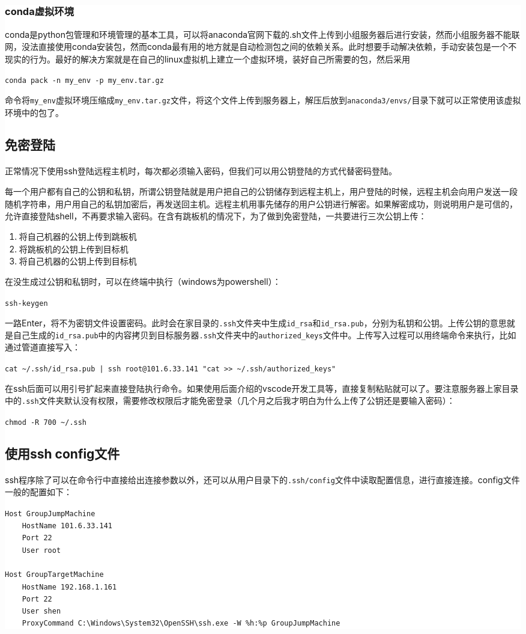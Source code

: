 ### conda虚拟环境

conda是python包管理和环境管理的基本工具，可以将anaconda官网下载的.sh文件上传到小组服务器后进行安装，然而小组服务器不能联网，没法直接使用conda安装包，然而conda最有用的地方就是自动检测包之间的依赖关系。此时想要手动解决依赖，手动安装包是一个不现实的行为。最好的解决方案就是在自己的linux虚拟机上建立一个虚拟环境，装好自己所需要的包，然后采用

```shell
conda pack -n my_env -p my_env.tar.gz
```

命令将`my_env`虚拟环境压缩成`my_env.tar.gz`文件，将这个文件上传到服务器上，解压后放到`anaconda3/envs/`目录下就可以正常使用该虚拟环境中的包了。

## 免密登陆

正常情况下使用ssh登陆远程主机时，每次都必须输入密码，但我们可以用公钥登陆的方式代替密码登陆。

每一个用户都有自己的公钥和私钥，所谓公钥登陆就是用户把自己的公钥储存到远程主机上，用户登陆的时候，远程主机会向用户发送一段随机字符串，用户用自己的私钥加密后，再发送回主机。远程主机用事先储存的用户公钥进行解密。如果解密成功，则说明用户是可信的，允许直接登陆shell，不再要求输入密码。在含有跳板机的情况下，为了做到免密登陆，一共要进行三次公钥上传：

1. 将自己机器的公钥上传到跳板机
2. 将跳板机的公钥上传到目标机
3. 将自己机器的公钥上传到目标机

在没生成过公钥和私钥时，可以在终端中执行（windows为powershell）：

```shell
ssh-keygen
```

一路Enter，将不为密钥文件设置密码。此时会在家目录的`.ssh`文件夹中生成`id_rsa`和`id_rsa.pub`，分别为私钥和公钥。上传公钥的意思就是自己生成的`id_rsa.pub`中的内容拷贝到目标服务器`.ssh`文件夹中的`authorized_keys`文件中。上传写入过程可以用终端命令来执行，比如通过管道直接写入：

```shell
cat ~/.ssh/id_rsa.pub | ssh root@101.6.33.141 "cat >> ~/.ssh/authorized_keys"
```

在ssh后面可以用引号扩起来直接登陆执行命令。如果使用后面介绍的vscode开发工具等，直接复制粘贴就可以了。要注意服务器上家目录中的`.ssh`文件夹默认没有权限，需要修改权限后才能免密登录（几个月之后我才明白为什么上传了公钥还是要输入密码）：

```SHELL
chmod -R 700 ~/.ssh
```

## 使用ssh config文件

ssh程序除了可以在命令行中直接给出连接参数以外，还可以从用户目录下的`.ssh/config`文件中读取配置信息，进行直接连接。config文件一般的配置如下：

```
Host GroupJumpMachine
	HostName 101.6.33.141
	Port 22
	User root

Host GroupTargetMachine
	HostName 192.168.1.161
	Port 22
	User shen
	ProxyCommand C:\Windows\System32\OpenSSH\ssh.exe -W %h:%p GroupJumpMachine
```
